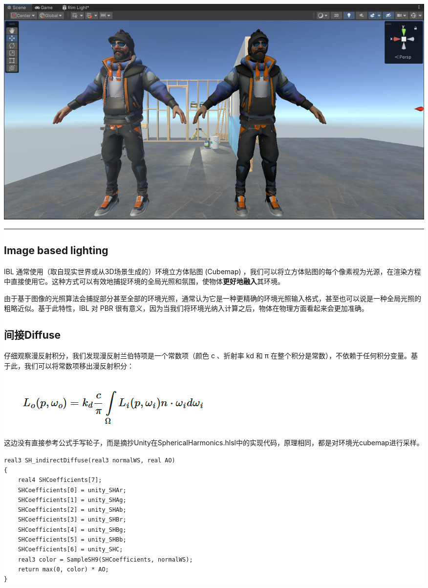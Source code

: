 ```HLSL
```

![](image-20230213174223729.png)

---



## Image based lighting

IBL 通常使用（取自现实世界或从3D场景生成的）环境立方体贴图 (Cubemap) ，我们可以将立方体贴图的每个像素视为光源，在渲染方程中直接使用它。这种方式可以有效地捕捉环境的全局光照和氛围，使物体**更好地融入**其环境。

由于基于图像的光照算法会捕捉部分甚至全部的环境光照，通常认为它是一种更精确的环境光照输入格式，甚至也可以说是一种全局光照的粗略近似。基于此特性，IBL 对 PBR 很有意义，因为当我们将环境光纳入计算之后，物体在物理方面看起来会更加准确。

## 间接Diffuse

仔细观察漫反射积分，我们发现漫反射兰伯特项是一个常数项（颜色 c 、折射率 kd 和 π 在整个积分是常数），不依赖于任何积分变量。基于此，我们可以将常数项移出漫反射积分：

![](image-20230215164305301.png)

这边没有直接参考公式手写轮子，而是摘抄Unity在SphericalHarmonics.hlsl中的实现代码，原理相同，都是对环境光cubemap进行采样。

```HLSL
real3 SH_indirectDiffuse(real3 normalWS, real AO)
{
    real4 SHCoefficients[7];
    SHCoefficients[0] = unity_SHAr;
    SHCoefficients[1] = unity_SHAg;
    SHCoefficients[2] = unity_SHAb;
    SHCoefficients[3] = unity_SHBr;
    SHCoefficients[4] = unity_SHBg;
    SHCoefficients[5] = unity_SHBb;
    SHCoefficients[6] = unity_SHC;
    real3 color = SampleSH9(SHCoefficients, normalWS);
    return max(0, color) * AO;
}
```